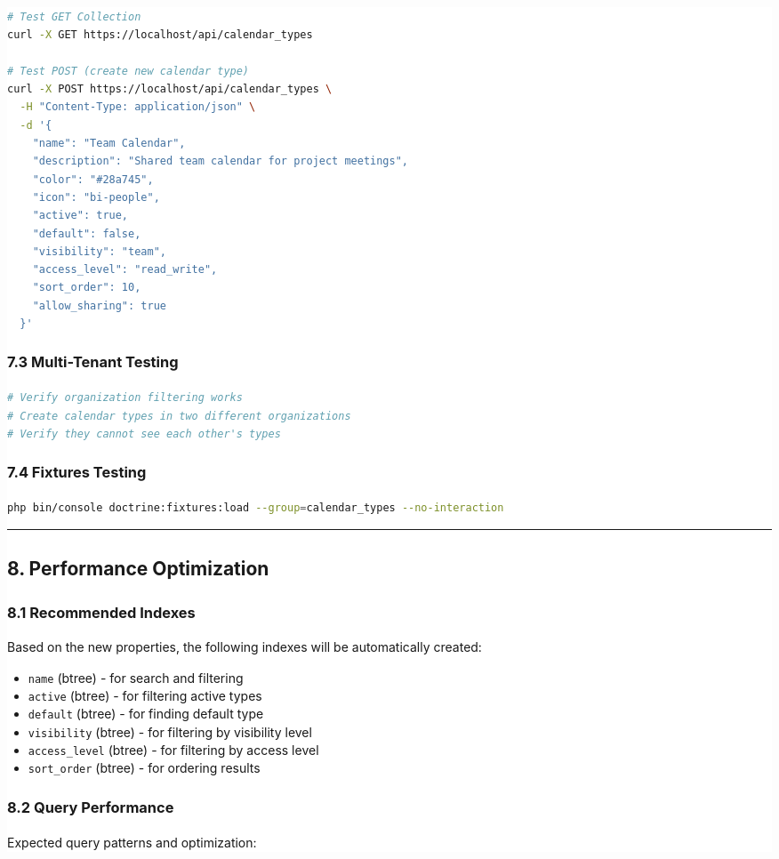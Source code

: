 ```bash
# Test GET Collection
curl -X GET https://localhost/api/calendar_types

# Test POST (create new calendar type)
curl -X POST https://localhost/api/calendar_types \
  -H "Content-Type: application/json" \
  -d '{
    "name": "Team Calendar",
    "description": "Shared team calendar for project meetings",
    "color": "#28a745",
    "icon": "bi-people",
    "active": true,
    "default": false,
    "visibility": "team",
    "access_level": "read_write",
    "sort_order": 10,
    "allow_sharing": true
  }'
```

### 7.3 Multi-Tenant Testing

```bash
# Verify organization filtering works
# Create calendar types in two different organizations
# Verify they cannot see each other's types
```

### 7.4 Fixtures Testing

```bash
php bin/console doctrine:fixtures:load --group=calendar_types --no-interaction
```

---

## 8. Performance Optimization

### 8.1 Recommended Indexes

Based on the new properties, the following indexes will be automatically created:

- `name` (btree) - for search and filtering
- `active` (btree) - for filtering active types
- `default` (btree) - for finding default type
- `visibility` (btree) - for filtering by visibility level
- `access_level` (btree) - for filtering by access level
- `sort_order` (btree) - for ordering results

### 8.2 Query Performance

Expected query patterns and optimization:
